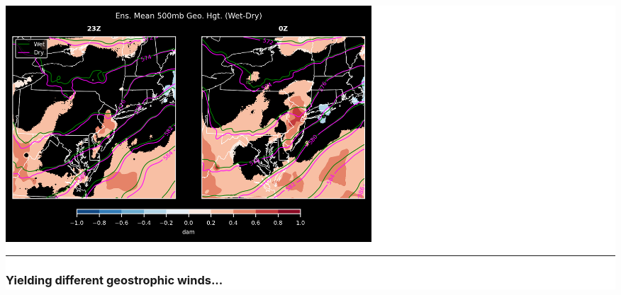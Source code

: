   <img src="500mb_gz_23_00_diffs.png" alt="" style="width:60%;"/>
  <p style="font-size: 14px;"><em></em></p>
</div>

---

### Yielding different geostrophic winds...

<div style="text-align: center;">
